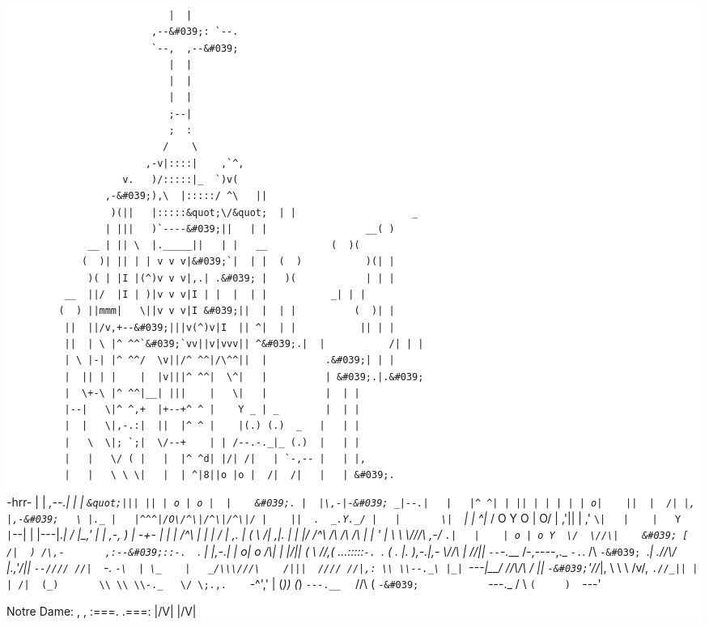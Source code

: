                                |  | 
                             ,--&#039;: `--. 
                             `--,  ,--&#039; 
                                |  | 
                                |  | 
                                |  | 
                                ;--| 
                                ;  : 
                               /    \ 
                            ,-v|::::|    ,`^, 
                        v.   )/:::::|_  `)v( 
                     ,-&#039;),\  |:::::/ ^\   || 
                      )(||   |:::::&quot;\/&quot;  | |                    _ 
                     | |||   )`----&#039;||   | |                 __( ) 
                  __ | || \  |._____||   | |   __           (  )( 
                 (  )| || | | v v v|&#039;`|  | |  (  )           )(| | 
                  )( | |I |(^)v v v|,.| .&#039; |   )(            | | | 
              __  ||/  |I | )|v v v|I | |  |  | |           _| | | 
             (  ) ||mmm|   \||v v v|I &#039;||  |  | |          (  )| | 
              ||  ||/v,+--&#039;|||v(^)v|I  || ^|  | |           || | | 
              ||  | \ |^ ^^`&#039;`vv||v|vvv|| ^&#039;.|  |           /| | | 
              | \ |-| |^ ^^/  \v||/^ ^^|/\^^||  |          .&#039;| | | 
              |  || | |    |  |v|||^ ^^|  \^|   |          | &#039;.|.&#039; 
              |  \+-\ |^ ^^|__| |||    |   \|   |          |  | | 
              |--|   \|^ ^,+  |+--+^ ^ |    Y _ | _        |  | | 
              |  |   \|,-.:|  ||  |^ ^ |    |(.) (.)  _   |   | | 
              |   \  \|; `;|  \/--+    | | /--.-._|_ (.)  |   | | 
              |   |   \/ ( |   |  |^ ^d| |/| /|   | `-,-- |   | |, 
              |   |   \ \ \|   |  | ^|8||o |o |  /|  /|   |   | &#039;. 
   -hrr-      |   |  _,\--.|   |   | `&quot;||| || | o | o |  |    &#039;. | 
              |\,-|-&#039; _|--.|   |   |^ ^| | || | | | | | o|    ||  | 
             /| |,|,-&#039;   \ |._ |   |^^^|/O\/^\|/^\|/^\|/ |    ||  . 
       _.Y._/ |   |       \|  `|   |  ^|_ / O Y O | O\/ |   ,&#039;||  | 
     ,&#039;     `\|   |    |   Y   |`--|  |   |---|.__|  /  |_,&#039;  |   | 
  ,-,         )   |   -+-  |   |   | /^\  |   |   |  /  |    ,.   | 
 (  \       /\|       ,|.  |   |   |/   \/^\ /\  /\ /\\ |   | _&#039;  | 
  \  \ \\/\//\    _,-_/  `.|   |    | o | o Y  \/  \//\|    &#039; [  /| 
   ) /\,-       ,:--&#039;::-.  `.  |    |,-.|__ | o| o /\\\|   |   |/|| 
  (  \   \/\/\,( ...:::::`-. `.     ( . |. ),-.|,- \\//\   |  //|| 
   `--`-.___  /\-,----,._   `-.`.   /\  `-&#039; `._| .//\\\/ _|.,&#039;/|| 
            `--//// //|  `-._  `-\  | \_    |   _/\\\///\    /||| 
              //// //|,: \\ \\--._\ |_| `---|__/  //\\/\\   / || 
             `-&#039;`&#039;//_|,   \\ \\ \\ /v\/\,      `.//_|| | | /| 
                 (_)       \\ \\ \\-._   \/ \;.,.    `-^&#039;,&#039; | 
                           (_)) \(_)  `---.__  ` \/\/\  ( 
                              `-&#039;            `---._  /   \ 
                                                   `(     ) 
                                                     `---&#039; 


Notre Dame: 
    ,             , 
    :===.     .===: 
    |/V\|     |/V\| 